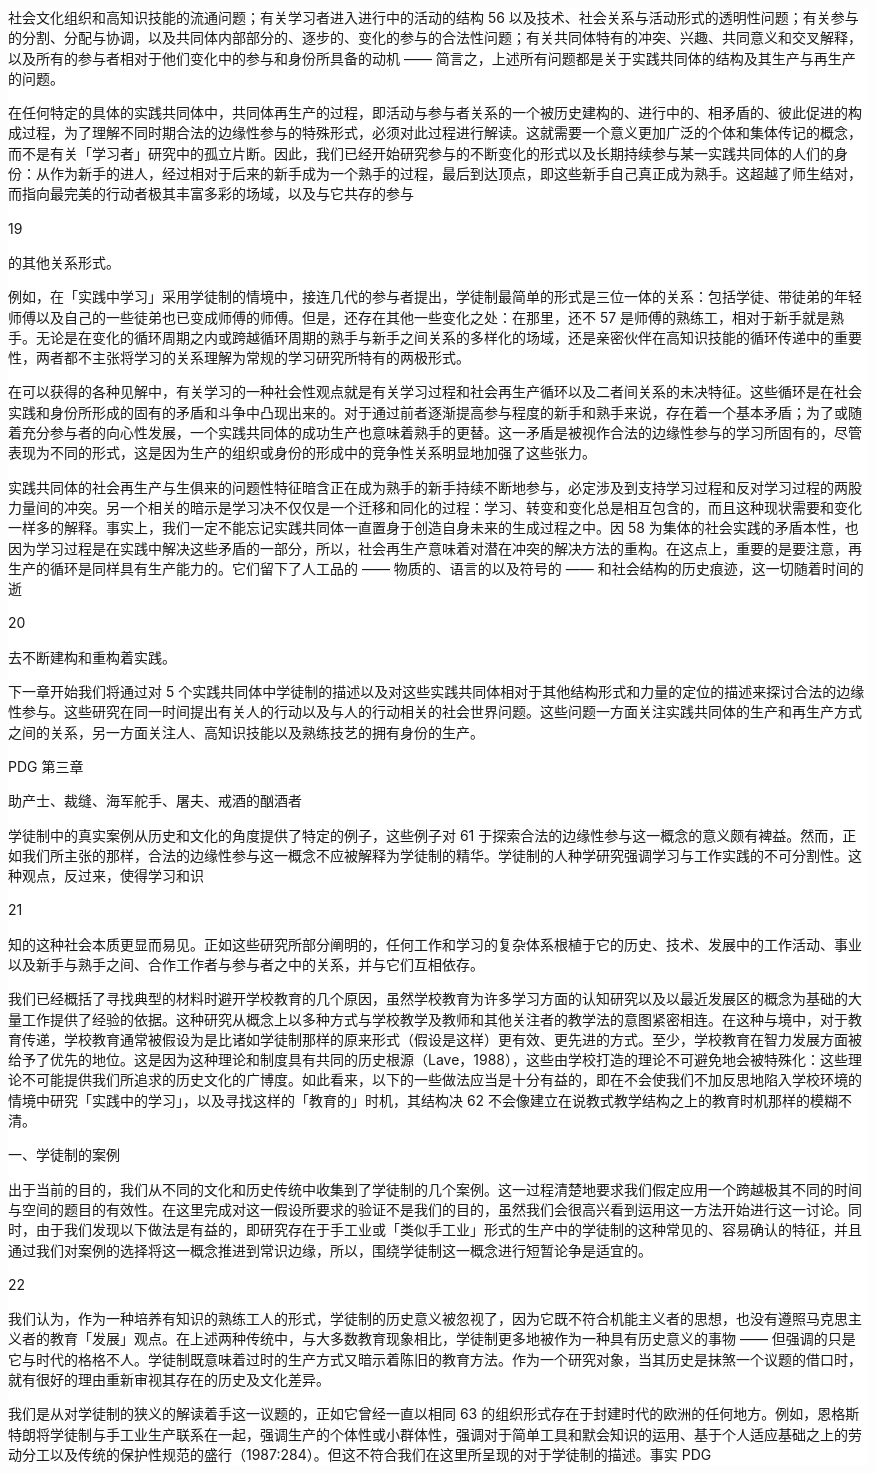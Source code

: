 社会文化组织和高知识技能的流通问题；有关学习者进入进行中的活动的结构 56 以及技术、社会关系与活动形式的透明性问题；有关参与的分割、分配与协调，以及共同体内部部分的、逐步的、变化的参与的合法性问题；有关共同体特有的冲突、兴趣、共同意义和交叉解释，以及所有的参与者相对于他们变化中的参与和身份所具备的动机 —— 简言之，上述所有问题都是关于实践共同体的结构及其生产与再生产的问题。

在任何特定的具体的实践共同体中，共同体再生产的过程，即活动与参与者关系的一个被历史建构的、进行中的、相矛盾的、彼此促进的构成过程，为了理解不同时期合法的边缘性参与的特殊形式，必须对此过程进行解读。这就需要一个意义更加广泛的个体和集体传记的概念，而不是有关「学习者」研究中的孤立片断。因此，我们已经开始研究参与的不断变化的形式以及长期持续参与某一实践共同体的人们的身份：从作为新手的进人，经过相对于后来的新手成为一个熟手的过程，最后到达顶点，即这些新手自己真正成为熟手。这超越了师生结对，而指向最完美的行动者极其丰富多彩的场域，以及与它共存的参与

19

的其他关系形式。

例如，在「实践中学习」采用学徒制的情境中，接连几代的参与者提出，学徒制最简单的形式是三位一体的关系：包括学徒、带徒弟的年轻师傅以及自己的一些徒弟也已变成师傅的师傅。但是，还存在其他一些变化之处：在那里，还不 57 是师傅的熟练工，相对于新手就是熟手。无论是在变化的循环周期之内或跨越循环周期的熟手与新手之间关系的多样化的场域，还是亲密伙伴在高知识技能的循环传递中的重要性，两者都不主张将学习的关系理解为常规的学习研究所特有的两极形式。

在可以获得的各种见解中，有关学习的一种社会性观点就是有关学习过程和社会再生产循环以及二者间关系的未决特征。这些循环是在社会实践和身份所形成的固有的矛盾和斗争中凸现出来的。对于通过前者逐渐提高参与程度的新手和熟手来说，存在着一个基本矛盾；为了或随着充分参与者的向心性发展，一个实践共同体的成功生产也意味着熟手的更替。这一矛盾是被视作合法的边缘性参与的学习所固有的，尽管表现为不同的形式，这是因为生产的组织或身份的形成中的竞争性关系明显地加强了这些张力。

实践共同体的社会再生产与生俱来的问题性特征暗含正在成为熟手的新手持续不断地参与，必定涉及到支持学习过程和反对学习过程的两股力量间的冲突。另一个相关的暗示是学习决不仅仅是一个迁移和同化的过程：学习、转变和变化总是相互包含的，而且这种现状需要和变化一样多的解释。事实上，我们一定不能忘记实践共同体一直置身于创造自身未来的生成过程之中。因 58 为集体的社会实践的矛盾本性，也因为学习过程是在实践中解决这些矛盾的一部分，所以，社会再生产意味着对潜在冲突的解决方法的重构。在这点上，重要的是要注意，再生产的循环是同样具有生产能力的。它们留下了人工品的 —— 物质的、语言的以及符号的 —— 和社会结构的历史痕迹，这一切随着时间的逝

20

去不断建构和重构着实践。

下一章开始我们将通过对 5 个实践共同体中学徒制的描述以及对这些实践共同体相对于其他结构形式和力量的定位的描述来探讨合法的边缘性参与。这些研究在同一时间提出有关人的行动以及与人的行动相关的社会世界问题。这些问题一方面关注实践共同体的生产和再生产方式之间的关系，另一方面关注人、高知识技能以及熟练技艺的拥有身份的生产。

PDG 第三章

助产士、裁缝、海军舵手、屠夫、戒酒的酗酒者

学徒制中的真实案例从历史和文化的角度提供了特定的例子，这些例子对 61 于探索合法的边缘性参与这一概念的意义颇有裨益。然而，正如我们所主张的那样，合法的边缘性参与这一概念不应被解释为学徒制的精华。学徒制的人种学研究强调学习与工作实践的不可分割性。这种观点，反过来，使得学习和识

21

知的这种社会本质更显而易见。正如这些研究所部分阐明的，任何工作和学习的复杂体系根植于它的历史、技术、发展中的工作活动、事业以及新手与熟手之间、合作工作者与参与者之中的关系，并与它们互相依存。

我们已经概括了寻找典型的材料时避开学校教育的几个原因，虽然学校教育为许多学习方面的认知研究以及以最近发展区的概念为基础的大量工作提供了经验的依据。这种研究从概念上以多种方式与学校教学及教师和其他关注者的教学法的意图紧密相连。在这种与境中，对于教育传递，学校教育通常被假设为是比诸如学徒制那样的原来形式（假设是这样）更有效、更先进的方式。至少，学校教育在智力发展方面被给予了优先的地位。这是因为这种理论和制度具有共同的历史根源（Lave，1988），这些由学校打造的理论不可避免地会被特殊化：这些理论不可能提供我们所追求的历史文化的广博度。如此看来，以下的一些做法应当是十分有益的，即在不会使我们不加反思地陷入学校环境的情境中研究「实践中的学习」，以及寻找这样的「教育的」时机，其结构决 62 不会像建立在说教式教学结构之上的教育时机那样的模糊不清。

一、学徒制的案例

出于当前的目的，我们从不同的文化和历史传统中收集到了学徒制的几个案例。这一过程清楚地要求我们假定应用一个跨越极其不同的时间与空间的题目的有效性。在这里完成对这一假设所要求的验证不是我们的目的，虽然我们会很高兴看到运用这一方法开始进行这一讨论。同时，由于我们发现以下做法是有益的，即研究存在于手工业或「类似手工业」形式的生产中的学徒制的这种常见的、容易确认的特征，并且通过我们对案例的选择将这一概念推进到常识边缘，所以，围绕学徒制这一概念进行短暂论争是适宜的。

22

我们认为，作为一种培养有知识的熟练工人的形式，学徒制的历史意义被忽视了，因为它既不符合机能主义者的思想，也没有遵照马克思主义者的教育「发展」观点。在上述两种传统中，与大多数教育现象相比，学徒制更多地被作为一种具有历史意义的事物 —— 但强调的只是它与时代的格格不人。学徒制既意味着过时的生产方式又暗示着陈旧的教育方法。作为一个研究对象，当其历史是抹煞一个议题的借口时，就有很好的理由重新审视其存在的历史及文化差异。

我们是从对学徒制的狭义的解读着手这一议题的，正如它曾经一直以相同 63 的组织形式存在于封建时代的欧洲的任何地方。例如，恩格斯特朗将学徒制与手工业生产联系在一起，强调生产的个体性或小群体性，强调对于简单工具和默会知识的运用、基于个人适应基础之上的劳动分工以及传统的保护性规范的盛行（1987:284）。但这不符合我们在这里所呈现的对于学徒制的描述。事实 PDG
